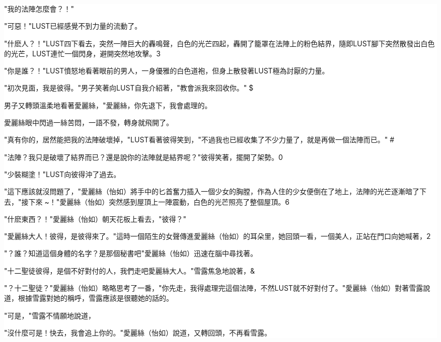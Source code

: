 "我的法陣怎麼會？！"



"可惡！"LUST已經感覺不到力量的流動了。



"什麽人？！"LUST四下看去，突然一陣巨大的轟鳴聲，白色的光芒四起，轟開了籠罩在法陣上的粉色結界，隨即LUST腳下突然散發出白色的光芒，LUST連忙一個閃身，避開突然地攻擊。3



"你是誰？！"LUST憤怒地看著眼前的男人，一身優雅的白色道袍，但身上散發著LUST極為討厭的力量。



"初次見面，我是彼得。"男子笑著向LUST自我介紹著，"教會派我來回收你。" $



男子又轉頭溫柔地看著愛麗絲，"愛麗絲，你先退下，我會處理的。



愛麗絲眼中閃過一絲苦悶，一語不發，轉身就飛開了。







"真有你的，居然能把我的法陣破壞掉，"LUST看著彼得笑到，"不過我也已經收集了不少力量了，就是再做一個法陣而已。" #



"法陣？我只是破壞了結界而已？還是說你的法陣就是結界呢？"彼得笑著，擺開了架勢。0



"少裝糊塗！"LUST向彼得沖了過去。





"這下應該就沒問題了，"愛麗絲（怡如）將手中的匕首奮力插入一個少女的胸膛，作為人住的少女便倒在了地上，法陣的光芒逐漸暗了下去，"接下來 ~！"愛麗絲（怡如）突然感到屋頂上一陣震動，白色的光芒照亮了整個屋頂。6



"什麽東西？！"愛麗絲（怡如）朝天花板上看去，"彼得？"



"愛麗絲大人！彼得，是彼得來了。"這時一個陌生的女聲傳進愛麗絲（怡如）的耳朵里，她回頭一看，一個美人，正站在門口向她喊著，2



"？誰？知道這個身體的名字？是那個秘書吧"愛麗絲（怡如）迅速在腦中尋找著。



"十二聖徒彼得，是個不好對付的人，我們走吧愛麗絲大人。"雪露焦急地說著，&



"？十二聖徒？"愛麗絲（怡如）略略思考了一番，"你先走，我得處理完這個法陣，不然LUST就不好對付了。"愛麗絲（怡如）對著雪露說道，根據雪露對她的稱呼，雪露應該是很聽她的話的。



"可是，"雪露不情願地說道，



"沒什麼可是！快去，我會追上你的。"愛麗絲（怡如）說道，又轉回頭，不再看雪露。
